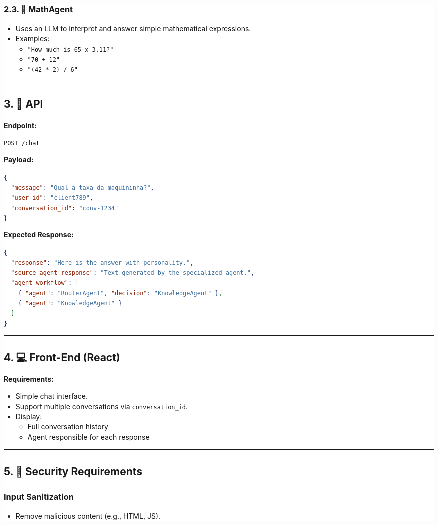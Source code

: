 ### 2.3. 🧮 MathAgent
- Uses an LLM to interpret and answer simple mathematical expressions.
- Examples:
  - `"How much is 65 x 3.11?"`
  - `"70 + 12"`
  - `"(42 * 2) / 6"`

---

## 3. 📡 API

**Endpoint:**
```
POST /chat
```

**Payload:**
```json
{
  "message": "Qual a taxa da maquininha?",
  "user_id": "client789",
  "conversation_id": "conv-1234"
}
```

**Expected Response:**
```json
{
  "response": "Here is the answer with personality.",
  "source_agent_response": "Text generated by the specialized agent.",
  "agent_workflow": [
    { "agent": "RouterAgent", "decision": "KnowledgeAgent" },
    { "agent": "KnowledgeAgent" }
  ]
}
```

---

## 4. 💻 Front-End (React)

**Requirements:**
- Simple chat interface.
- Support multiple conversations via `conversation_id`.
- Display:
  - Full conversation history
  - Agent responsible for each response

---

## 5. 🔐 Security Requirements

### Input Sanitization
- Remove malicious content (e.g., HTML, JS).
